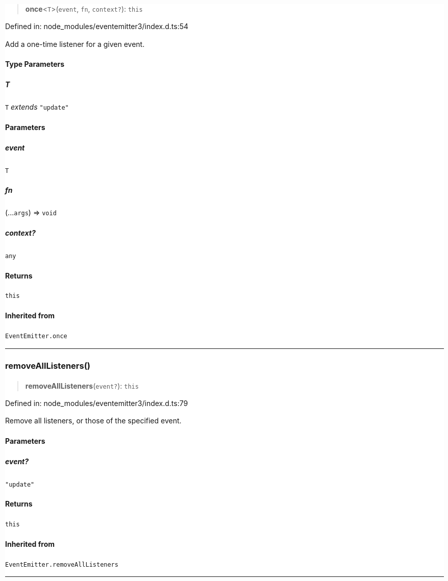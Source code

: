 > **once**\<`T`\>(`event`, `fn`, `context?`): `this`

Defined in: node\_modules/eventemitter3/index.d.ts:54

Add a one-time listener for a given event.

#### Type Parameters

##### T

`T` *extends* `"update"`

#### Parameters

##### event

`T`

##### fn

(...`args`) => `void`

##### context?

`any`

#### Returns

`this`

#### Inherited from

`EventEmitter.once`

***

### removeAllListeners()

> **removeAllListeners**(`event?`): `this`

Defined in: node\_modules/eventemitter3/index.d.ts:79

Remove all listeners, or those of the specified event.

#### Parameters

##### event?

`"update"`

#### Returns

`this`

#### Inherited from

`EventEmitter.removeAllListeners`

***
